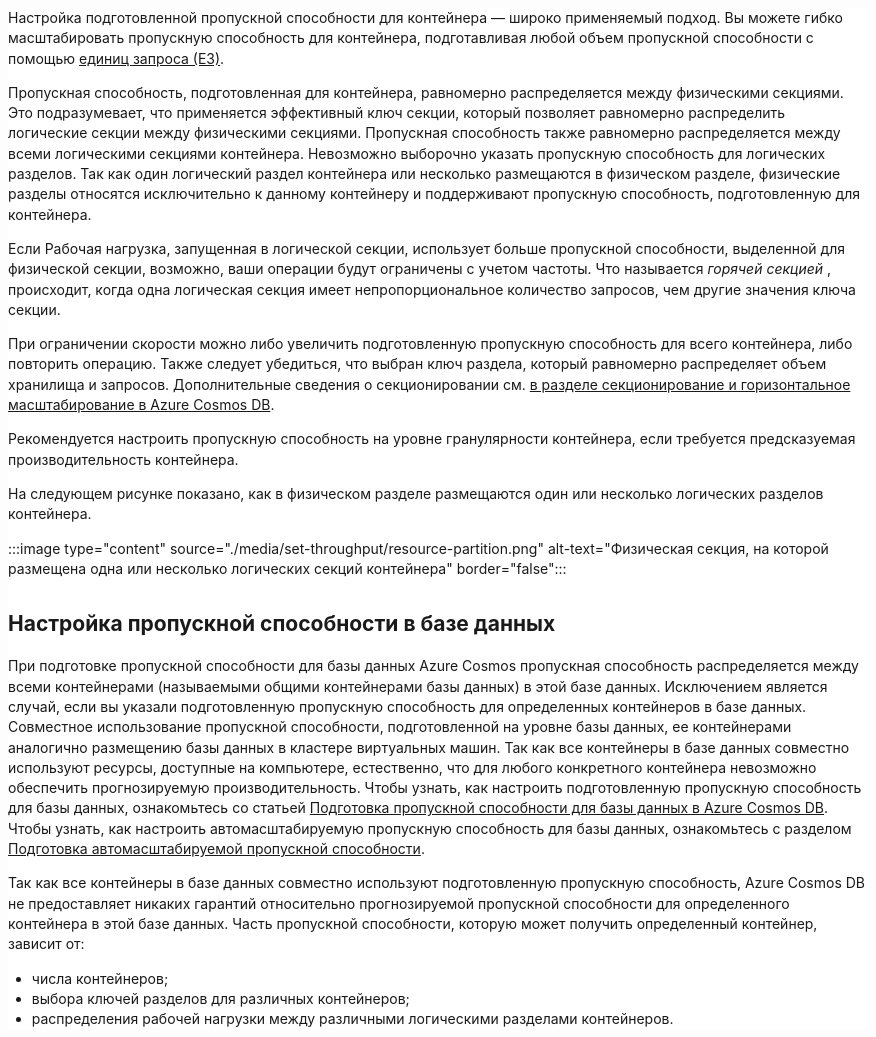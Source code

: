 Настройка подготовленной пропускной способности для контейнера — широко применяемый подход. Вы можете гибко масштабировать пропускную способность для контейнера, подготавливая любой объем пропускной способности с помощью [единиц запроса (ЕЗ)](request-units.md). 

Пропускная способность, подготовленная для контейнера, равномерно распределяется между физическими секциями. Это подразумевает, что применяется эффективный ключ секции, который позволяет равномерно распределить логические секции между физическими секциями. Пропускная способность также равномерно распределяется между всеми логическими секциями контейнера. Невозможно выборочно указать пропускную способность для логических разделов. Так как один логический раздел контейнера или несколько размещаются в физическом разделе, физические разделы относятся исключительно к данному контейнеру и поддерживают пропускную способность, подготовленную для контейнера. 

Если Рабочая нагрузка, запущенная в логической секции, использует больше пропускной способности, выделенной для физической секции, возможно, ваши операции будут ограничены с учетом частоты. Что называется _горячей секцией_ , происходит, когда одна логическая секция имеет непропорциональное количество запросов, чем другие значения ключа секции.

При ограничении скорости можно либо увеличить подготовленную пропускную способность для всего контейнера, либо повторить операцию. Также следует убедиться, что выбран ключ раздела, который равномерно распределяет объем хранилища и запросов. Дополнительные сведения о секционировании см. [в разделе секционирование и горизонтальное масштабирование в Azure Cosmos DB](partitioning-overview.md).

Рекомендуется настроить пропускную способность на уровне гранулярности контейнера, если требуется предсказуемая производительность контейнера.

На следующем рисунке показано, как в физическом разделе размещаются один или несколько логических разделов контейнера.

:::image type="content" source="./media/set-throughput/resource-partition.png" alt-text="Физическая секция, на которой размещена одна или несколько логических секций контейнера" border="false":::

## <a name="set-throughput-on-a-database"></a>Настройка пропускной способности в базе данных

При подготовке пропускной способности для базы данных Azure Cosmos пропускная способность распределяется между всеми контейнерами (называемыми общими контейнерами базы данных) в этой базе данных. Исключением является случай, если вы указали подготовленную пропускную способность для определенных контейнеров в базе данных. Совместное использование пропускной способности, подготовленной на уровне базы данных, ее контейнерами аналогично размещению базы данных в кластере виртуальных машин. Так как все контейнеры в базе данных совместно используют ресурсы, доступные на компьютере, естественно, что для любого конкретного контейнера невозможно обеспечить прогнозируемую производительность. Чтобы узнать, как настроить подготовленную пропускную способность для базы данных, ознакомьтесь со статьей [Подготовка пропускной способности для базы данных в Azure Cosmos DB](how-to-provision-database-throughput.md). Чтобы узнать, как настроить автомасштабируемую пропускную способность для базы данных, ознакомьтесь с разделом [Подготовка автомасштабируемой пропускной способности](how-to-provision-autoscale-throughput.md).

Так как все контейнеры в базе данных совместно используют подготовленную пропускную способность, Azure Cosmos DB не предоставляет никаких гарантий относительно прогнозируемой пропускной способности для определенного контейнера в этой базе данных. Часть пропускной способности, которую может получить определенный контейнер, зависит от:

* числа контейнеров;
* выбора ключей разделов для различных контейнеров;
* распределения рабочей нагрузки между различными логическими разделами контейнеров. 
